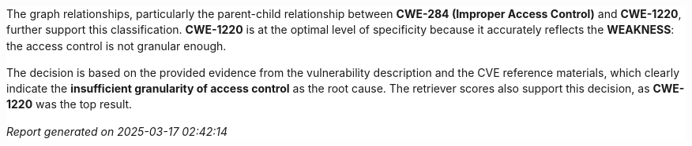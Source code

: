 The graph relationships, particularly the parent-child relationship between **CWE-284 (Improper Access Control)** and **CWE-1220**, further support this classification. **CWE-1220** is at the optimal level of specificity because it accurately reflects the **WEAKNESS**: the access control is not granular enough.

The decision is based on the provided evidence from the vulnerability description and the CVE reference materials, which clearly indicate the **insufficient granularity of access control** as the root cause. The retriever scores also support this decision, as **CWE-1220** was the top result.



*Report generated on 2025-03-17 02:42:14*
